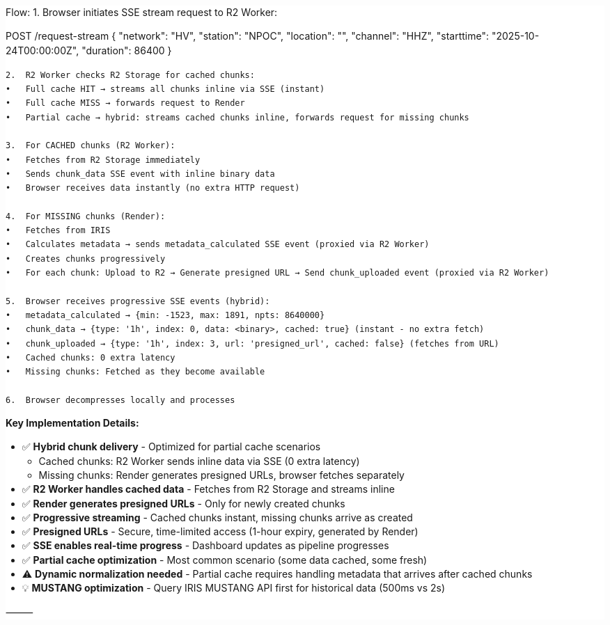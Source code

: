 Flow:
	1.	Browser initiates SSE stream request to R2 Worker:

POST /request-stream
{
  "network": "HV",
  "station": "NPOC",
  "location": "",
  "channel": "HHZ",
  "starttime": "2025-10-24T00:00:00Z",
  "duration": 86400
}

	2.	R2 Worker checks R2 Storage for cached chunks:
	•	Full cache HIT → streams all chunks inline via SSE (instant)
	•	Full cache MISS → forwards request to Render
	•	Partial cache → hybrid: streams cached chunks inline, forwards request for missing chunks

	3.	For CACHED chunks (R2 Worker):
	•	Fetches from R2 Storage immediately
	•	Sends chunk_data SSE event with inline binary data
	•	Browser receives data instantly (no extra HTTP request)

	4.	For MISSING chunks (Render):
	•	Fetches from IRIS
	•	Calculates metadata → sends metadata_calculated SSE event (proxied via R2 Worker)
	•	Creates chunks progressively
	•	For each chunk: Upload to R2 → Generate presigned URL → Send chunk_uploaded event (proxied via R2 Worker)

	5.	Browser receives progressive SSE events (hybrid):
	•	metadata_calculated → {min: -1523, max: 1891, npts: 8640000}
	•	chunk_data → {type: '1h', index: 0, data: <binary>, cached: true} (instant - no extra fetch)
	•	chunk_uploaded → {type: '1h', index: 3, url: 'presigned_url', cached: false} (fetches from URL)
	•	Cached chunks: 0 extra latency
	•	Missing chunks: Fetched as they become available

	6.	Browser decompresses locally and processes

**Key Implementation Details:**
- ✅ **Hybrid chunk delivery** - Optimized for partial cache scenarios
  - Cached chunks: R2 Worker sends inline data via SSE (0 extra latency)
  - Missing chunks: Render generates presigned URLs, browser fetches separately
- ✅ **R2 Worker handles cached data** - Fetches from R2 Storage and streams inline
- ✅ **Render generates presigned URLs** - Only for newly created chunks
- ✅ **Progressive streaming** - Cached chunks instant, missing chunks arrive as created
- ✅ **Presigned URLs** - Secure, time-limited access (1-hour expiry, generated by Render)
- ✅ **SSE enables real-time progress** - Dashboard updates as pipeline progresses
- ✅ **Partial cache optimization** - Most common scenario (some data cached, some fresh)
- ⚠️ **Dynamic normalization needed** - Partial cache requires handling metadata that arrives after cached chunks
- 💡 **MUSTANG optimization** - Query IRIS MUSTANG API first for historical data (500ms vs 2s)

⸻
